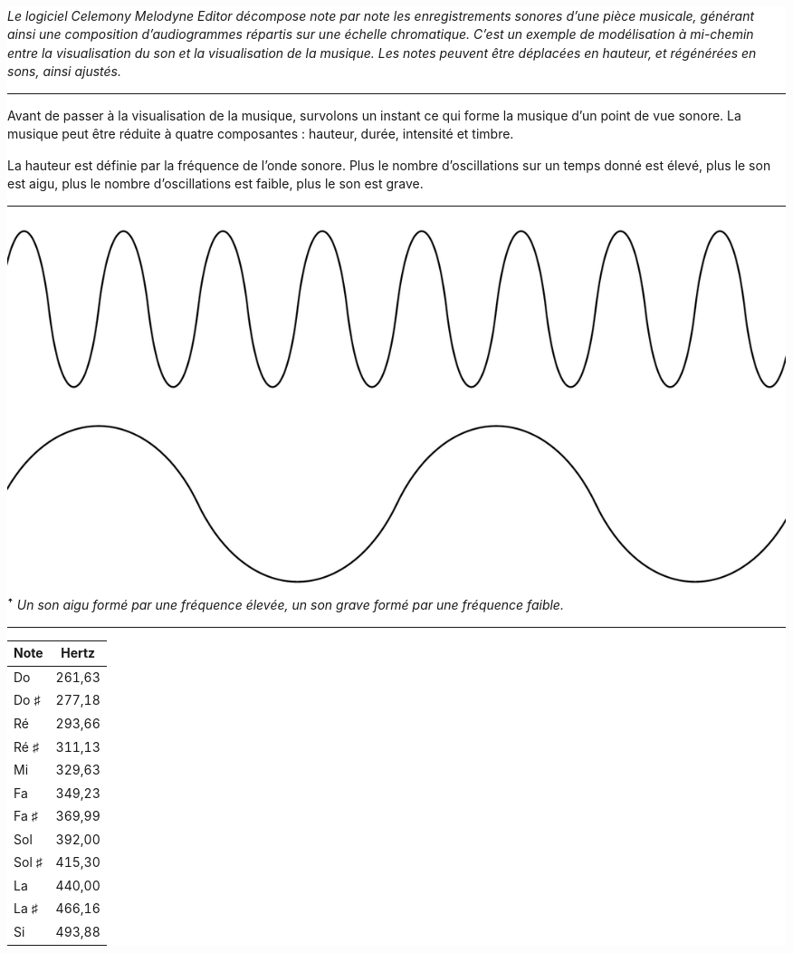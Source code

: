 *Le logiciel Celemony Melodyne Editor décompose note par note les enregistrements sonores d’une pièce musicale, générant ainsi une composition d’audiogrammes répartis sur une échelle chromatique. C’est un exemple de modélisation à mi-chemin entre la visualisation du son et la visualisation de la musique. Les notes peuvent être déplacées en hauteur, et régénérées en sons, ainsi ajustés.*

---

Avant de passer à la visualisation de la musique, survolons un instant ce qui forme la musique d’un point de vue sonore. La musique peut être réduite à quatre composantes : hauteur, durée, intensité et timbre.

La hauteur est définie par la fréquence de l’onde sonore. Plus le nombre d’oscillations sur un temps donné est élevé, plus le son est aigu, plus le nombre d’oscillations est faible, plus le son est grave.

---

![](images/son-musique-frequences.jpg)  
**ꜛ**
*Un son aigu formé par une fréquence élevée, un son grave formé par une fréquence faible.*  

---

| **Note** | **Hertz** |
| -- | -- |
| Do | 261,63 |
| Do ♯ | 277,18 |
| Ré | 293,66 |
| Ré ♯ | 311,13 |
| Mi | 329,63 |
| Fa | 349,23 |
| Fa ♯ | 369,99 |
| Sol | 392,00 |
| Sol ♯ | 415,30 |
| La | 440,00 |
| La ♯ | 466,16 |
| Si | 493,88 |